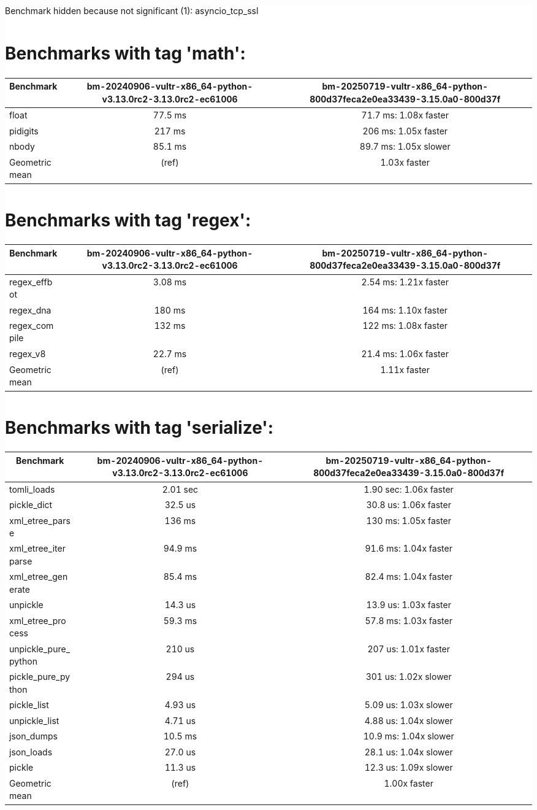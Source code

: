 Benchmark hidden because not significant (1): asyncio_tcp_ssl

Benchmarks with tag 'math':
===========================

| Benchmark      | bm-20240906-vultr-x86_64-python-v3.13.0rc2-3.13.0rc2-ec61006 | bm-20250719-vultr-x86_64-python-800d37feca2e0ea33439-3.15.0a0-800d37f |
|----------------|:------------------------------------------------------------:|:---------------------------------------------------------------------:|
| float          | 77.5 ms                                                      | 71.7 ms: 1.08x faster                                                 |
| pidigits       | 217 ms                                                       | 206 ms: 1.05x faster                                                  |
| nbody          | 85.1 ms                                                      | 89.7 ms: 1.05x slower                                                 |
| Geometric mean | (ref)                                                        | 1.03x faster                                                          |

Benchmarks with tag 'regex':
============================

| Benchmark      | bm-20240906-vultr-x86_64-python-v3.13.0rc2-3.13.0rc2-ec61006 | bm-20250719-vultr-x86_64-python-800d37feca2e0ea33439-3.15.0a0-800d37f |
|----------------|:------------------------------------------------------------:|:---------------------------------------------------------------------:|
| regex_effbot   | 3.08 ms                                                      | 2.54 ms: 1.21x faster                                                 |
| regex_dna      | 180 ms                                                       | 164 ms: 1.10x faster                                                  |
| regex_compile  | 132 ms                                                       | 122 ms: 1.08x faster                                                  |
| regex_v8       | 22.7 ms                                                      | 21.4 ms: 1.06x faster                                                 |
| Geometric mean | (ref)                                                        | 1.11x faster                                                          |

Benchmarks with tag 'serialize':
================================

| Benchmark            | bm-20240906-vultr-x86_64-python-v3.13.0rc2-3.13.0rc2-ec61006 | bm-20250719-vultr-x86_64-python-800d37feca2e0ea33439-3.15.0a0-800d37f |
|----------------------|:------------------------------------------------------------:|:---------------------------------------------------------------------:|
| tomli_loads          | 2.01 sec                                                     | 1.90 sec: 1.06x faster                                                |
| pickle_dict          | 32.5 us                                                      | 30.8 us: 1.06x faster                                                 |
| xml_etree_parse      | 136 ms                                                       | 130 ms: 1.05x faster                                                  |
| xml_etree_iterparse  | 94.9 ms                                                      | 91.6 ms: 1.04x faster                                                 |
| xml_etree_generate   | 85.4 ms                                                      | 82.4 ms: 1.04x faster                                                 |
| unpickle             | 14.3 us                                                      | 13.9 us: 1.03x faster                                                 |
| xml_etree_process    | 59.3 ms                                                      | 57.8 ms: 1.03x faster                                                 |
| unpickle_pure_python | 210 us                                                       | 207 us: 1.01x faster                                                  |
| pickle_pure_python   | 294 us                                                       | 301 us: 1.02x slower                                                  |
| pickle_list          | 4.93 us                                                      | 5.09 us: 1.03x slower                                                 |
| unpickle_list        | 4.71 us                                                      | 4.88 us: 1.04x slower                                                 |
| json_dumps           | 10.5 ms                                                      | 10.9 ms: 1.04x slower                                                 |
| json_loads           | 27.0 us                                                      | 28.1 us: 1.04x slower                                                 |
| pickle               | 11.3 us                                                      | 12.3 us: 1.09x slower                                                 |
| Geometric mean       | (ref)                                                        | 1.00x faster                                                          |
